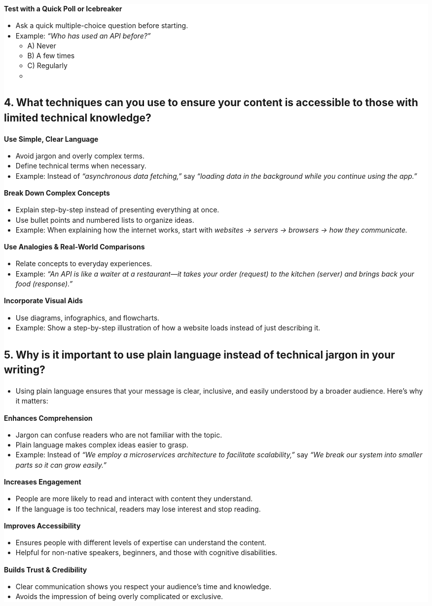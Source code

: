 **Test with a Quick Poll or Icebreaker**  
   - Ask a quick multiple-choice question before starting.  
   - Example: *“Who has used an API before?”*  
     - A) Never  
     - B) A few times  
     - C) Regularly
     - 
## 4. What techniques can you use to ensure your content is accessible to those with limited technical knowledge?

**Use Simple, Clear Language**  
   - Avoid jargon and overly complex terms.  
   - Define technical terms when necessary.  
   - Example: Instead of *“asynchronous data fetching,”* say *“loading data in the background while you continue using the app.”*  

**Break Down Complex Concepts**  
   - Explain step-by-step instead of presenting everything at once.  
   - Use bullet points and numbered lists to organize ideas.  
   - Example: When explaining how the internet works, start with *websites → servers → browsers → how they communicate.*  

**Use Analogies & Real-World Comparisons**  
   - Relate concepts to everyday experiences.  
   - Example: *“An API is like a waiter at a restaurant—it takes your order (request) to the kitchen (server) and brings back your food (response).”*  

**Incorporate Visual Aids**  
   - Use diagrams, infographics, and flowcharts.  
   - Example: Show a step-by-step illustration of how a website loads instead of just describing it.  

## 5. Why is it important to use plain language instead of technical jargon in your writing?

- Using plain language ensures that your message is clear, inclusive, and easily understood by a broader audience. Here’s why it matters:  

**Enhances Comprehension**  
   - Jargon can confuse readers who are not familiar with the topic.  
   - Plain language makes complex ideas easier to grasp.  
   - Example: Instead of *“We employ a microservices architecture to facilitate scalability,”* say *“We break our system into smaller parts so it can grow easily.”*  

**Increases Engagement**  
   - People are more likely to read and interact with content they understand.  
   - If the language is too technical, readers may lose interest and stop reading.  

**Improves Accessibility**  
   - Ensures people with different levels of expertise can understand the content.  
   - Helpful for non-native speakers, beginners, and those with cognitive disabilities.  

**Builds Trust & Credibility**  
   - Clear communication shows you respect your audience’s time and knowledge.  
   - Avoids the impression of being overly complicated or exclusive.  
